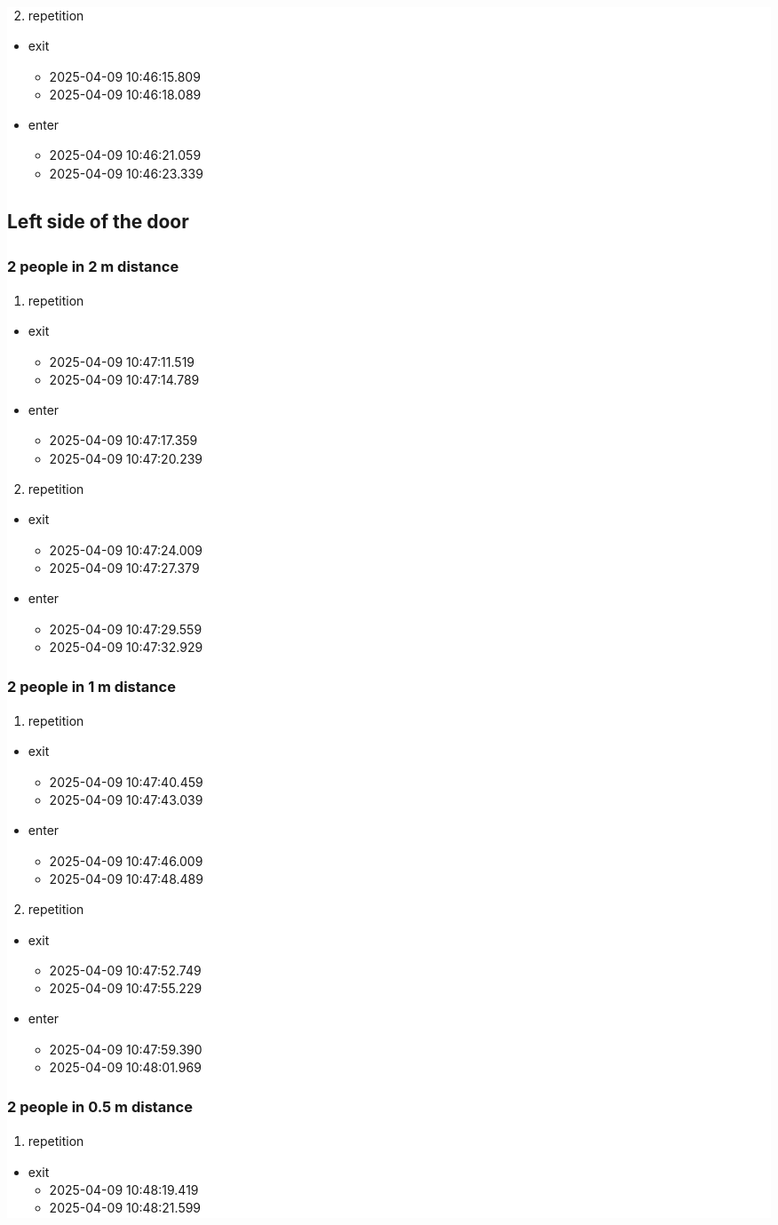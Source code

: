 2. repetition
- exit
    - 2025-04-09 10:46:15.809
    - 2025-04-09 10:46:18.089

- enter 
    - 2025-04-09 10:46:21.059
    - 2025-04-09 10:46:23.339

## Left side of the door

### 2 people in 2 m distance
1. repetition
- exit
    - 2025-04-09 10:47:11.519
    - 2025-04-09 10:47:14.789

- enter
    - 2025-04-09 10:47:17.359
    - 2025-04-09 10:47:20.239

2. repetition
- exit
    - 2025-04-09 10:47:24.009
    - 2025-04-09 10:47:27.379

- enter 
    - 2025-04-09 10:47:29.559
    - 2025-04-09 10:47:32.929

### 2 people in 1 m distance
1. repetition
- exit
    - 2025-04-09 10:47:40.459
    - 2025-04-09 10:47:43.039

- enter
    - 2025-04-09 10:47:46.009
    - 2025-04-09 10:47:48.489

2. repetition
- exit
    - 2025-04-09 10:47:52.749
    - 2025-04-09 10:47:55.229

- enter 
    - 2025-04-09 10:47:59.390
    - 2025-04-09 10:48:01.969

### 2 people in 0.5 m distance
1. repetition
- exit
    - 2025-04-09 10:48:19.419
    - 2025-04-09 10:48:21.599

